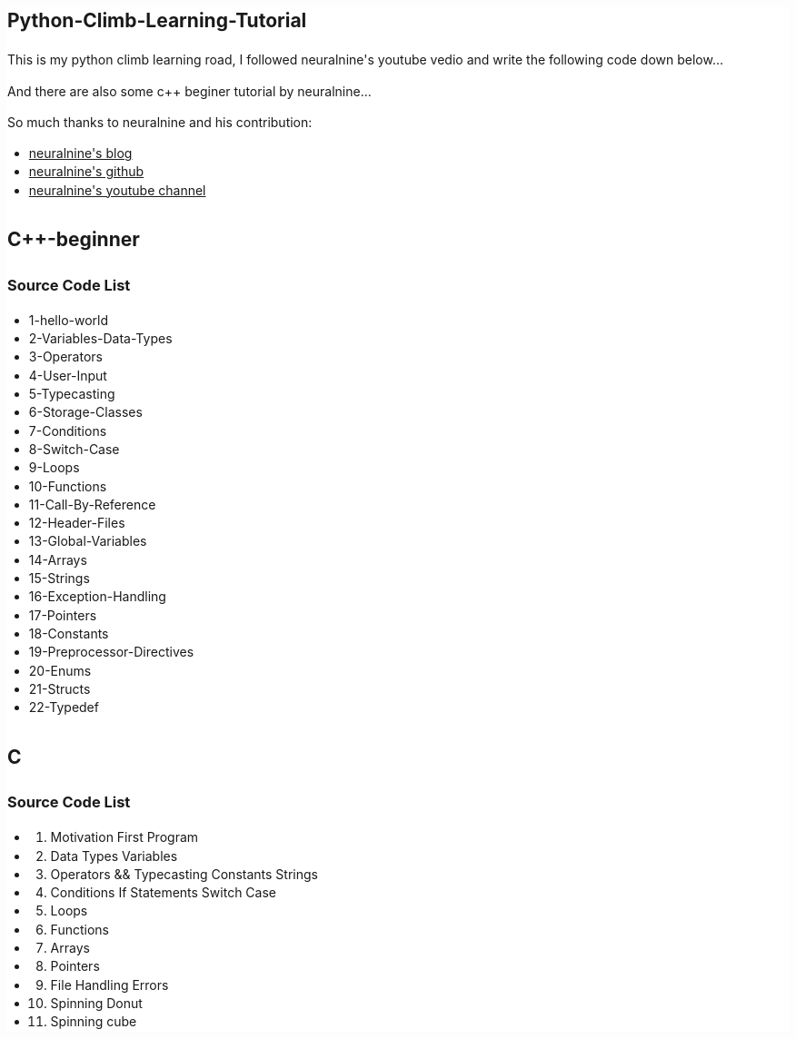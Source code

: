 ## Python-Climb-Learning-Tutorial

This is my python climb learning road, I followed neuralnine's youtube vedio and write the following code down below...

And there are also some c++ beginer tutorial by neuralnine...

So much thanks to neuralnine and his contribution:

 - [neuralnine's blog](https://www.neuralnine.com/)
 - [neuralnine's github](https://github.com/NeuralNine)
 - [neuralnine's youtube channel](https://www.youtube.com/channel/UC8wZnXYK_CGKlBcZp-GxYPA)

## C++-beginner
### Source Code List

 - 1-hello-world
 - 2-Variables-Data-Types
 - 3-Operators
 - 4-User-Input
 - 5-Typecasting
 - 6-Storage-Classes
 - 7-Conditions
 - 8-Switch-Case
 - 9-Loops
 - 10-Functions
 - 11-Call-By-Reference
 - 12-Header-Files
 - 13-Global-Variables
 - 14-Arrays
 - 15-Strings
 - 16-Exception-Handling
 - 17-Pointers
 - 18-Constants
 - 19-Preprocessor-Directives
 - 20-Enums
 - 21-Structs
 - 22-Typedef

## C
### Source Code List

 - 1. Motivation First Program
 - 2. Data Types Variables
 - 3. Operators && Typecasting Constants Strings
 - 4. Conditions If Statements Switch Case
 - 5. Loops
 - 6. Functions
 - 7. Arrays
 - 8. Pointers
 - 9. File Handling Errors
 - 10. Spinning Donut
 - 11. Spinning cube
